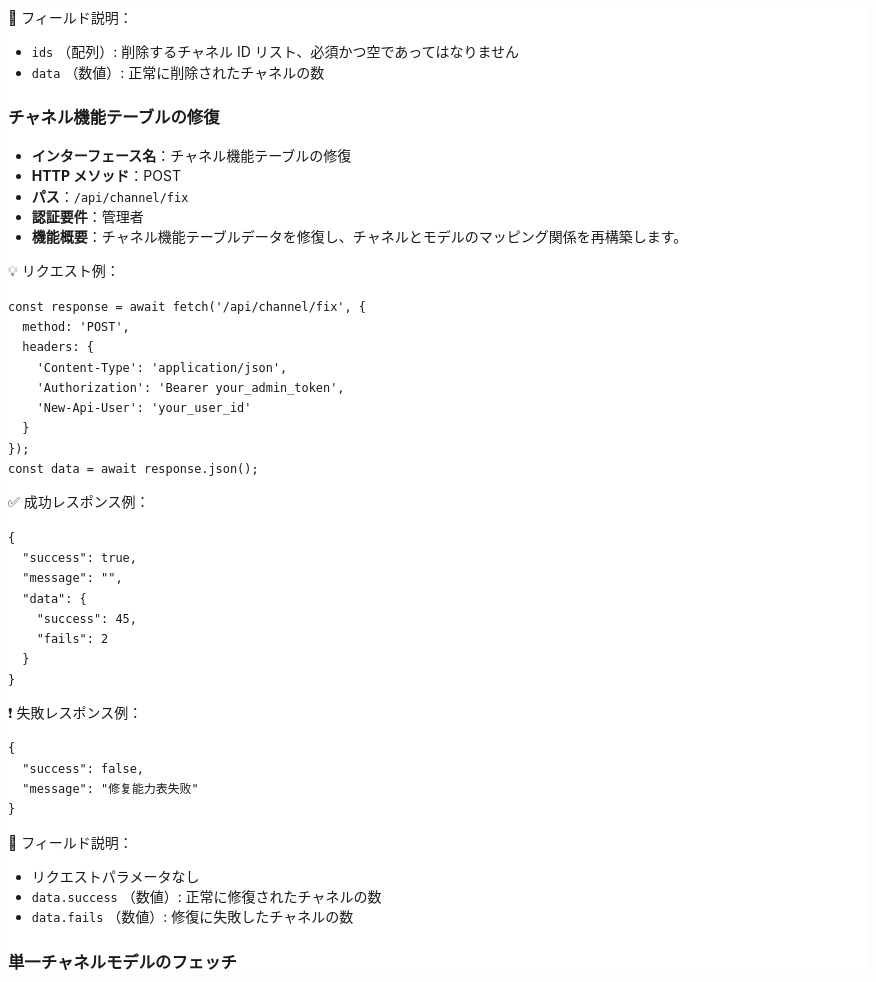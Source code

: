 🧾 フィールド説明：

- `ids` （配列）: 削除するチャネル ID リスト、必須かつ空であってはなりません
- `data` （数値）: 正常に削除されたチャネルの数

### チャネル機能テーブルの修復

- **インターフェース名**：チャネル機能テーブルの修復
- **HTTP メソッド**：POST
- **パス**：`/api/channel/fix`
- **認証要件**：管理者
- **機能概要**：チャネル機能テーブルデータを修復し、チャネルとモデルのマッピング関係を再構築します。

💡 リクエスト例：

```
const response = await fetch('/api/channel/fix', {  
  method: 'POST',  
  headers: {  
    'Content-Type': 'application/json',  
    'Authorization': 'Bearer your_admin_token',
    'New-Api-User': 'your_user_id'
  }  
});  
const data = await response.json();
```

✅ 成功レスポンス例：

```
{  
  "success": true,  
  "message": "",  
  "data": {  
    "success": 45,  
    "fails": 2  
  }  
}
```

❗ 失敗レスポンス例：

```
{  
  "success": false,  
  "message": "修复能力表失败"  
}
```

🧾 フィールド説明：

- リクエストパラメータなし
- `data.success` （数値）: 正常に修復されたチャネルの数
- `data.fails` （数値）: 修復に失敗したチャネルの数

### 単一チャネルモデルのフェッチ
